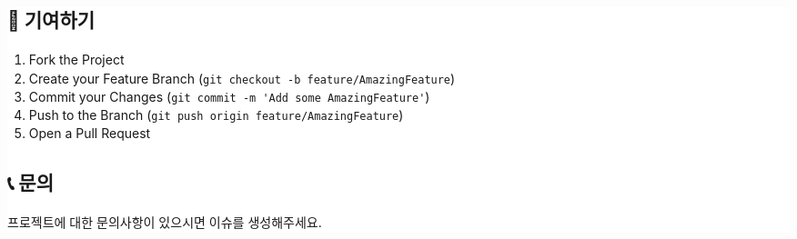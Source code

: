 ## 🤝 기여하기

1. Fork the Project
2. Create your Feature Branch (`git checkout -b feature/AmazingFeature`)
3. Commit your Changes (`git commit -m 'Add some AmazingFeature'`)
4. Push to the Branch (`git push origin feature/AmazingFeature`)
5. Open a Pull Request

## 📞 문의

프로젝트에 대한 문의사항이 있으시면 이슈를 생성해주세요.
